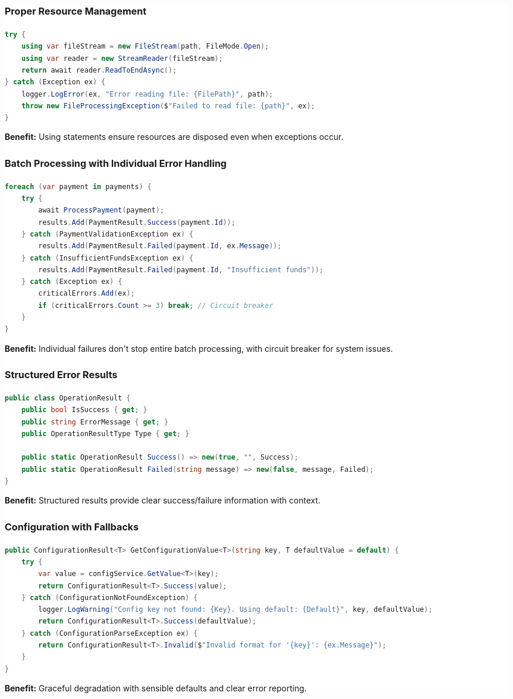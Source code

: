 ### Proper Resource Management
```csharp
try {
    using var fileStream = new FileStream(path, FileMode.Open);
    using var reader = new StreamReader(fileStream);
    return await reader.ReadToEndAsync();
} catch (Exception ex) {
    logger.LogError(ex, "Error reading file: {FilePath}", path);
    throw new FileProcessingException($"Failed to read file: {path}", ex);
}
```
**Benefit:** Using statements ensure resources are disposed even when exceptions occur.

### Batch Processing with Individual Error Handling
```csharp
foreach (var payment in payments) {
    try {
        await ProcessPayment(payment);
        results.Add(PaymentResult.Success(payment.Id));
    } catch (PaymentValidationException ex) {
        results.Add(PaymentResult.Failed(payment.Id, ex.Message));
    } catch (InsufficientFundsException ex) {
        results.Add(PaymentResult.Failed(payment.Id, "Insufficient funds"));
    } catch (Exception ex) {
        criticalErrors.Add(ex);
        if (criticalErrors.Count >= 3) break; // Circuit breaker
    }
}
```
**Benefit:** Individual failures don't stop entire batch processing, with circuit breaker for system issues.

### Structured Error Results
```csharp
public class OperationResult {
    public bool IsSuccess { get; }
    public string ErrorMessage { get; }
    public OperationResultType Type { get; }
    
    public static OperationResult Success() => new(true, "", Success);
    public static OperationResult Failed(string message) => new(false, message, Failed);
}
```
**Benefit:** Structured results provide clear success/failure information with context.

### Configuration with Fallbacks
```csharp
public ConfigurationResult<T> GetConfigurationValue<T>(string key, T defaultValue = default) {
    try {
        var value = configService.GetValue<T>(key);
        return ConfigurationResult<T>.Success(value);
    } catch (ConfigurationNotFoundException) {
        logger.LogWarning("Config key not found: {Key}. Using default: {Default}", key, defaultValue);
        return ConfigurationResult<T>.Success(defaultValue);
    } catch (ConfigurationParseException ex) {
        return ConfigurationResult<T>.Invalid($"Invalid format for '{key}': {ex.Message}");
    }
}
```
**Benefit:** Graceful degradation with sensible defaults and clear error reporting.
